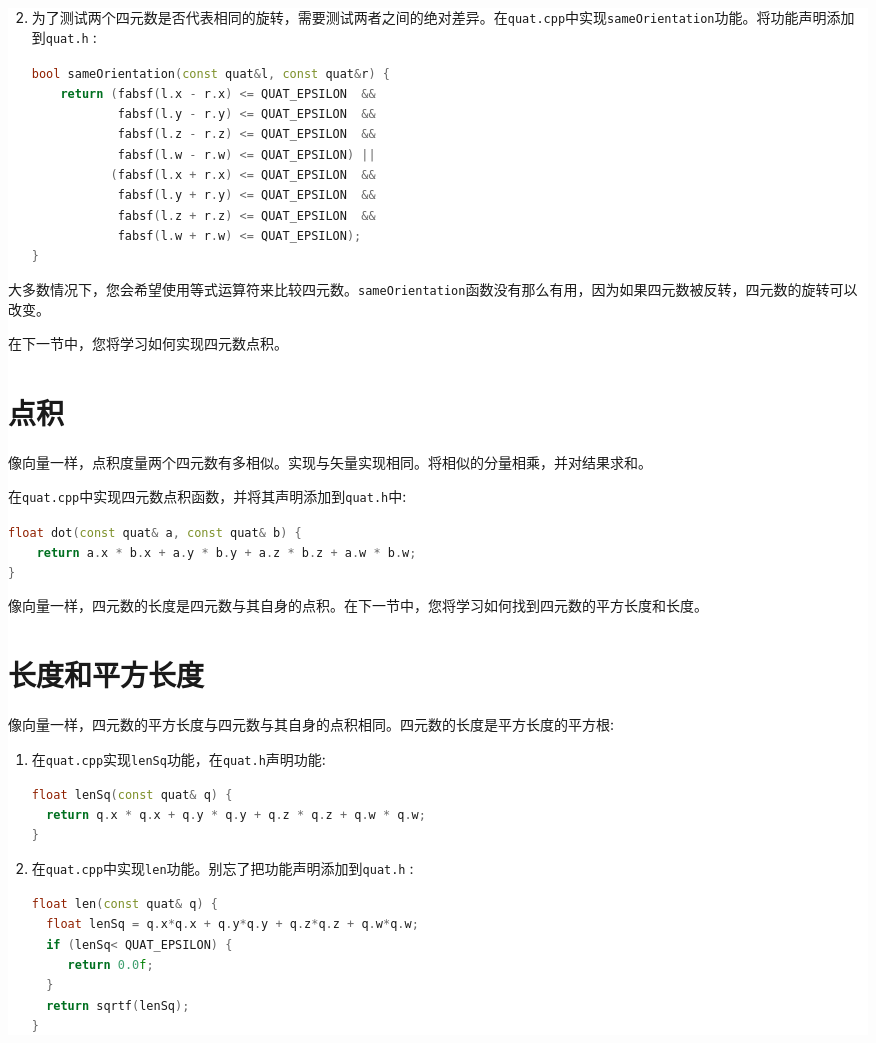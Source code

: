 2.  为了测试两个四元数是否代表相同的旋转，需要测试两者之间的绝对差异。在`quat.cpp`中实现`sameOrientation`功能。将功能声明添加到`quat.h` :

    ```cpp
    bool sameOrientation(const quat&l, const quat&r) {
        return (fabsf(l.x - r.x) <= QUAT_EPSILON  &&
                fabsf(l.y - r.y) <= QUAT_EPSILON  &&
                fabsf(l.z - r.z) <= QUAT_EPSILON  &&
                fabsf(l.w - r.w) <= QUAT_EPSILON) ||
               (fabsf(l.x + r.x) <= QUAT_EPSILON  &&
                fabsf(l.y + r.y) <= QUAT_EPSILON  &&
                fabsf(l.z + r.z) <= QUAT_EPSILON  &&
                fabsf(l.w + r.w) <= QUAT_EPSILON);
    }
    ```

大多数情况下，您会希望使用等式运算符来比较四元数。`sameOrientation`函数没有那么有用，因为如果四元数被反转，四元数的旋转可以改变。

在下一节中，您将学习如何实现四元数点积。

# 点积

像向量一样，点积度量两个四元数有多相似。实现与矢量实现相同。将相似的分量相乘，并对结果求和。

在`quat.cpp`中实现四元数点积函数，并将其声明添加到`quat.h`中:

```cpp
float dot(const quat& a, const quat& b) {
    return a.x * b.x + a.y * b.y + a.z * b.z + a.w * b.w;
}
```

像向量一样，四元数的长度是四元数与其自身的点积。在下一节中，您将学习如何找到四元数的平方长度和长度。

# 长度和平方长度

像向量一样，四元数的平方长度与四元数与其自身的点积相同。四元数的长度是平方长度的平方根:

1.  在`quat.cpp`实现`lenSq`功能，在`quat.h`声明功能:

    ```cpp
    float lenSq(const quat& q) {
      return q.x * q.x + q.y * q.y + q.z * q.z + q.w * q.w;
    }
    ```

2.  在`quat.cpp`中实现`len`功能。别忘了把功能声明添加到`quat.h` :

    ```cpp
    float len(const quat& q) {
      float lenSq = q.x*q.x + q.y*q.y + q.z*q.z + q.w*q.w;
      if (lenSq< QUAT_EPSILON) {
         return 0.0f;
      }
      return sqrtf(lenSq);
    }
    ```
